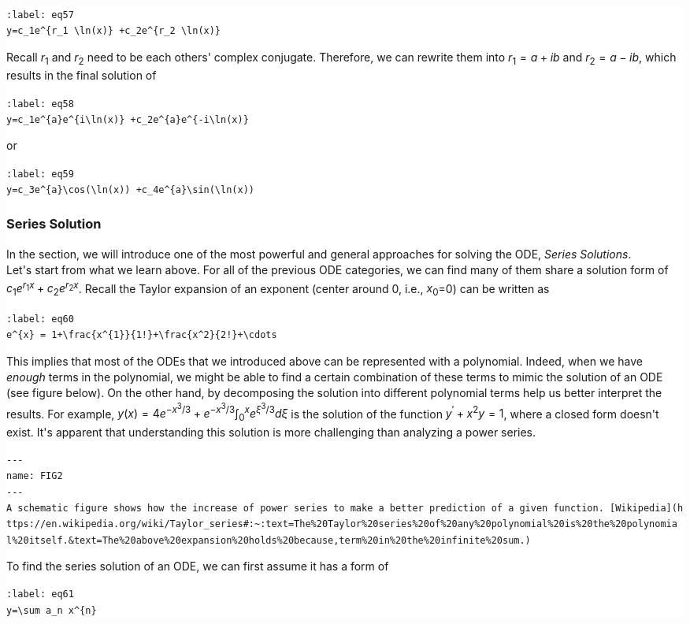 ```{math}
:label: eq57
y=c_1e^{r_1 \ln(x)} +c_2e^{r_2 \ln(x)}
``` 

Recall $r_1$ and $r_2$ need to be each others' complex conjugate. Therefore, we can rewrite them into $r_1=a+ib$ and $r_2=a-ib$, which results in the final solution of 

```{math}
:label: eq58
y=c_1e^{a}e^{i\ln(x)} +c_2e^{a}e^{-i\ln(x)}
``` 

or 

```{math}
:label: eq59
y=c_3e^{a}\cos(\ln(x)) +c_4e^{a}\sin(\ln(x))
``` 

### Series Solution
In the section, we will introduce one of the most powerful and general approaches for solving the ODE, _Series Solutions_.  
Let's start from what we learn above. For all of the previous ODE categories, we can find many of them share a solution form of $c_1e^{r_1x}+c_2e^{r_2x}$. Recall the Taylor expansion of an exponent (center around 0, i.e., $x_0$=0) can be written as 

```{math}
:label: eq60
e^{x} = 1+\frac{x^{1}}{1!}+\frac{x^2}{2!}+\cdots
``` 

This implies that most of the ODEs that we introduced above can be represented with a polynomial. Indeed, when we have _enough_ terms in the polynomial, we might be able to find a certain combination of these terms to mimic the solution of an ODE (see figure below). On the other hand, by decomposing the solution into different polynomial terms help us better interpret the results. For example, $y(x) =4e^{-x^3/3}+e^{-x^3/3}\int^{x}_0e^{\xi^3/3}d\xi$ is the solution of the function $y^{'}+x^2y=1$, where a closed form doesn't exist. It's apparent that understanding this solution is more challenging than analyzing a power series. 

```{figure} Exp_series.gif
---
name: FIG2
---
A schematic figure shows how the increase of power series to make a better prediction of a given function. [Wikipedia](https://en.wikipedia.org/wiki/Taylor_series#:~:text=The%20Taylor%20series%20of%20any%20polynomial%20is%20the%20polynomial%20itself.&text=The%20above%20expansion%20holds%20because,term%20in%20the%20infinite%20sum.) 
```


To find the series solution of an ODE, we can first assume it has a form of 

```{math}
:label: eq61
y=\sum a_n x^{n}
``` 
